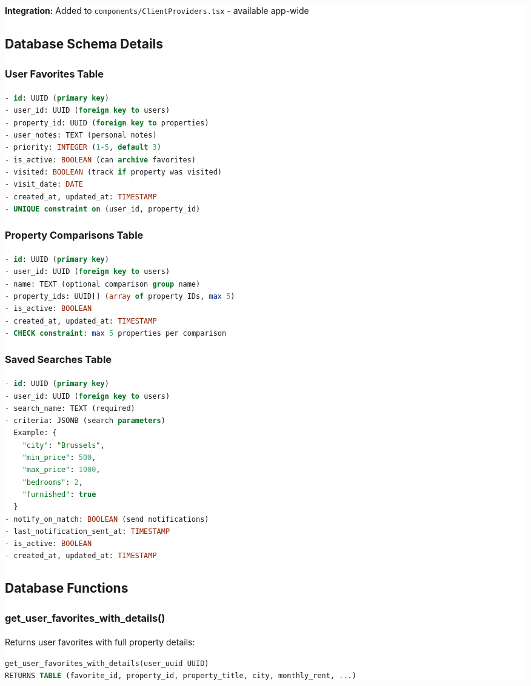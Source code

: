 **Integration:** Added to `components/ClientProviders.tsx` - available app-wide

## Database Schema Details

### User Favorites Table
```sql
- id: UUID (primary key)
- user_id: UUID (foreign key to users)
- property_id: UUID (foreign key to properties)
- user_notes: TEXT (personal notes)
- priority: INTEGER (1-5, default 3)
- is_active: BOOLEAN (can archive favorites)
- visited: BOOLEAN (track if property was visited)
- visit_date: DATE
- created_at, updated_at: TIMESTAMP
- UNIQUE constraint on (user_id, property_id)
```

### Property Comparisons Table
```sql
- id: UUID (primary key)
- user_id: UUID (foreign key to users)
- name: TEXT (optional comparison group name)
- property_ids: UUID[] (array of property IDs, max 5)
- is_active: BOOLEAN
- created_at, updated_at: TIMESTAMP
- CHECK constraint: max 5 properties per comparison
```

### Saved Searches Table
```sql
- id: UUID (primary key)
- user_id: UUID (foreign key to users)
- search_name: TEXT (required)
- criteria: JSONB (search parameters)
  Example: {
    "city": "Brussels",
    "min_price": 500,
    "max_price": 1000,
    "bedrooms": 2,
    "furnished": true
  }
- notify_on_match: BOOLEAN (send notifications)
- last_notification_sent_at: TIMESTAMP
- is_active: BOOLEAN
- created_at, updated_at: TIMESTAMP
```

## Database Functions

### get_user_favorites_with_details()
Returns user favorites with full property details:
```sql
get_user_favorites_with_details(user_uuid UUID)
RETURNS TABLE (favorite_id, property_id, property_title, city, monthly_rent, ...)
```
